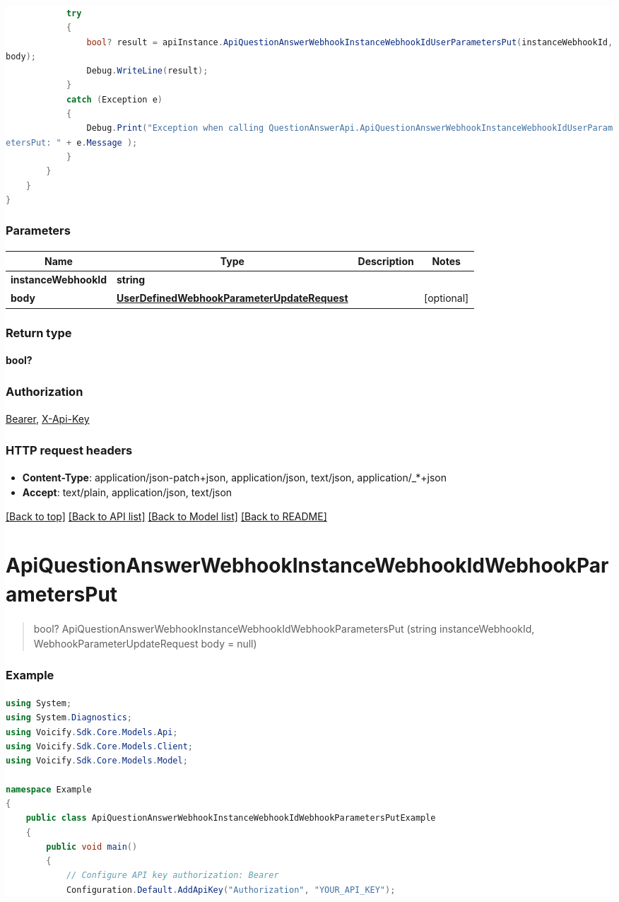 ```csharp
            try
            {
                bool? result = apiInstance.ApiQuestionAnswerWebhookInstanceWebhookIdUserParametersPut(instanceWebhookId, body);
                Debug.WriteLine(result);
            }
            catch (Exception e)
            {
                Debug.Print("Exception when calling QuestionAnswerApi.ApiQuestionAnswerWebhookInstanceWebhookIdUserParametersPut: " + e.Message );
            }
        }
    }
}
```

### Parameters

Name | Type | Description  | Notes
------------- | ------------- | ------------- | -------------
 **instanceWebhookId** | **string**|  | 
 **body** | [**UserDefinedWebhookParameterUpdateRequest**](UserDefinedWebhookParameterUpdateRequest.md)|  | [optional] 

### Return type

**bool?**

### Authorization

[Bearer](../README.md#Bearer), [X-Api-Key](../README.md#X-Api-Key)

### HTTP request headers

 - **Content-Type**: application/json-patch+json, application/json, text/json, application/_*+json
 - **Accept**: text/plain, application/json, text/json

[[Back to top]](#) [[Back to API list]](../README.md#documentation-for-api-endpoints) [[Back to Model list]](../README.md#documentation-for-models) [[Back to README]](../README.md)
<a name="apiquestionanswerwebhookinstancewebhookidwebhookparametersput"></a>
# **ApiQuestionAnswerWebhookInstanceWebhookIdWebhookParametersPut**
> bool? ApiQuestionAnswerWebhookInstanceWebhookIdWebhookParametersPut (string instanceWebhookId, WebhookParameterUpdateRequest body = null)



### Example
```csharp
using System;
using System.Diagnostics;
using Voicify.Sdk.Core.Models.Api;
using Voicify.Sdk.Core.Models.Client;
using Voicify.Sdk.Core.Models.Model;

namespace Example
{
    public class ApiQuestionAnswerWebhookInstanceWebhookIdWebhookParametersPutExample
    {
        public void main()
        {
            // Configure API key authorization: Bearer
            Configuration.Default.AddApiKey("Authorization", "YOUR_API_KEY");
```